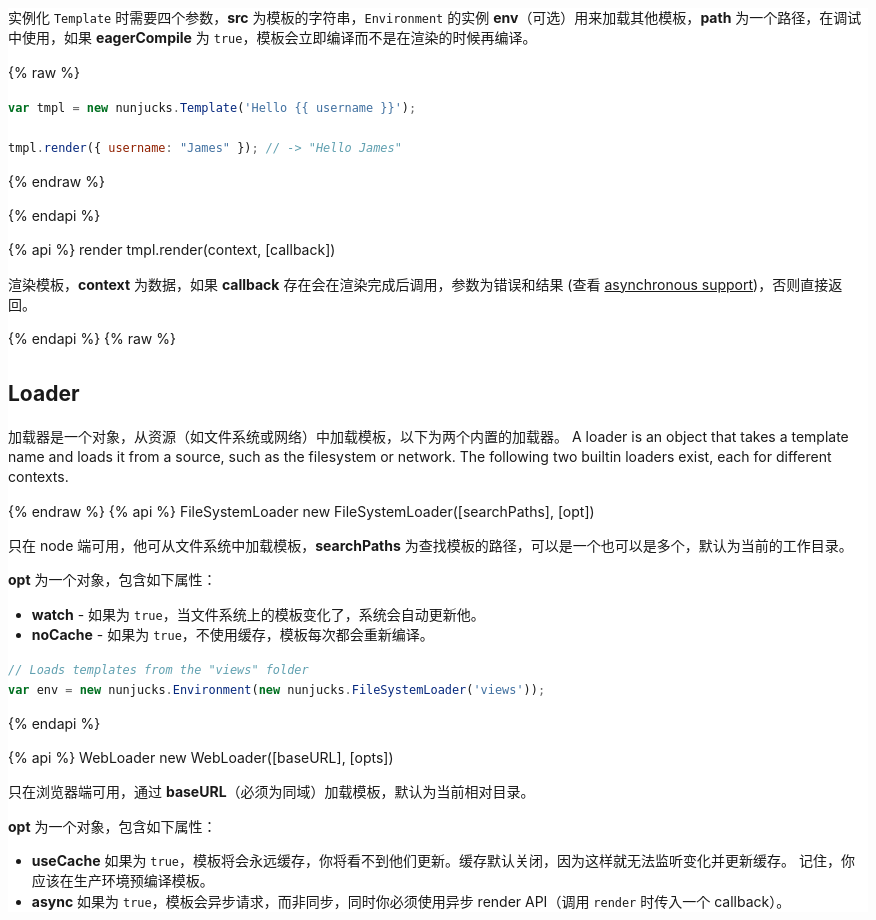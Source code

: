 
实例化 `Template` 时需要四个参数，**src** 为模板的字符串，`Environment` 的实例 **env**（可选）用来加载其他模板，**path** 为一个路径，在调试中使用，如果 **eagerCompile** 为 `true`，模板会立即编译而不是在渲染的时候再编译。

{% raw %}
```js
var tmpl = new nunjucks.Template('Hello {{ username }}');

tmpl.render({ username: "James" }); // -> "Hello James"
```
{% endraw %}

{% endapi %}

{% api %}
render
tmpl.render(context, [callback])

渲染模板，**context** 为数据，如果 **callback** 存在会在渲染完成后调用，参数为错误和结果 (查看 [asynchronous support](#asynchronous-support))，否则直接返回。

{% endapi %}
{% raw %}

## Loader

加载器是一个对象，从资源（如文件系统或网络）中加载模板，以下为两个内置的加载器。
A loader is an object that takes a template name and loads it from a
source, such as the filesystem or network. The following two builtin
loaders exist, each for different contexts.

{% endraw %}
{% api %}
FileSystemLoader
new FileSystemLoader([searchPaths], [opt])

只在 node 端可用，他可从文件系统中加载模板，**searchPaths** 为查找模板的路径，可以是一个也可以是多个，默认为当前的工作目录。

**opt** 为一个对象，包含如下属性：

* **watch** - 如果为 `true`，当文件系统上的模板变化了，系统会自动更新他。
* **noCache** - 如果为 `true`，不使用缓存，模板每次都会重新编译。

```js
// Loads templates from the "views" folder
var env = new nunjucks.Environment(new nunjucks.FileSystemLoader('views'));
```

{% endapi %}

{% api %}
WebLoader
new WebLoader([baseURL], [opts])

只在浏览器端可用，通过 **baseURL**（必须为同域）加载模板，默认为当前相对目录。

**opt** 为一个对象，包含如下属性：

* **useCache** 如果为 `true`，模板将会永远缓存，你将看不到他们更新。缓存默认关闭，因为这样就无法监听变化并更新缓存。
    记住，你应该在生产环境预编译模板。
* **async** 如果为 `true`，模板会异步请求，而非同步，同时你必须使用异步 render API（调用 `render` 时传入一个 callback）。

